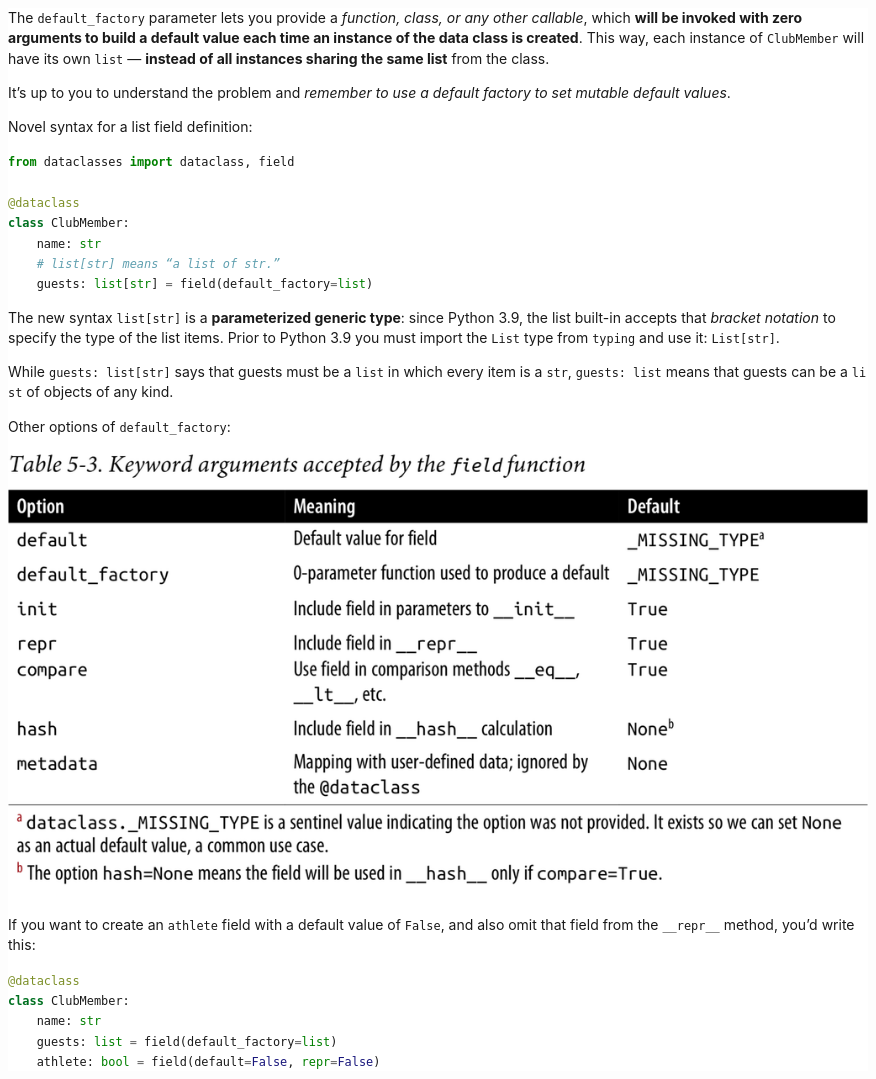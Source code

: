The `default_factory` parameter lets you provide a *function, class, or any other callable*, which **will be invoked with zero arguments to build a default value each time an instance of the data class is created**. This way, each instance of `ClubMember` will have its own `list` — **instead of all instances sharing the same list** from the class.

It’s up to you to understand the problem and *remember to use a default factory to set mutable default values*.

Novel syntax for a list field definition:
```python
from dataclasses import dataclass, field

@dataclass
class ClubMember:
    name: str
    # list[str] means “a list of str.”
    guests: list[str] = field(default_factory=list)
```

The new syntax `list[str]` is a **parameterized generic type**: since Python 3.9, the list built-in accepts that *bracket notation* to specify the type of the list items. Prior to Python 3.9 you must import the `List` type from `typing` and use it: `List[str]`.

While `guests: list[str]` says that guests must be a `list` in which every item is a `str`, `guests: list` means that guests can be a `list` of objects of any kind.

Other options of `default_factory`:

![img](./assets/table-5_3.png)

If you want to create an `athlete` field with a default value of `False`, and also omit that field from the `__repr__` method, you’d write this:
```python
@dataclass
class ClubMember:
    name: str
    guests: list = field(default_factory=list)
    athlete: bool = field(default=False, repr=False)
```
